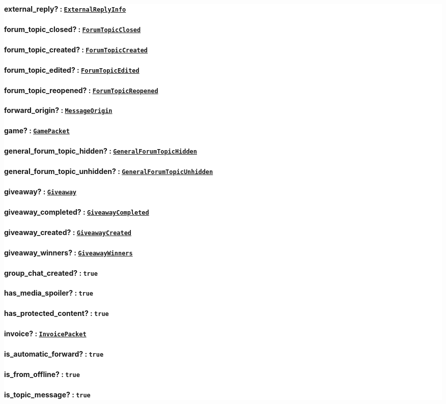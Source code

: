 #### external_reply? : [`ExternalReplyInfo`](../interfaces/ExternalReplyInfo.md)

#### forum_topic_closed? : [`ForumTopicClosed`](../interfaces/ForumTopicClosed.md)

#### forum_topic_created? : [`ForumTopicCreated`](../interfaces/ForumTopicCreated.md)

#### forum_topic_edited? : [`ForumTopicEdited`](../interfaces/ForumTopicEdited.md)

#### forum_topic_reopened? : [`ForumTopicReopened`](../interfaces/ForumTopicReopened.md)

#### forward_origin? : [`MessageOrigin`](../type-aliases/MessageOrigin.md)

#### game? : [`GamePacket`](../interfaces/GamePacket.md)

#### general_forum_topic_hidden? : [`GeneralForumTopicHidden`](../interfaces/GeneralForumTopicHidden.md)

#### general_forum_topic_unhidden? : [`GeneralForumTopicUnhidden`](../interfaces/GeneralForumTopicUnhidden.md)

#### giveaway? : [`Giveaway`](../interfaces/Giveaway.md)

#### giveaway_completed? : [`GiveawayCompleted`](../interfaces/GiveawayCompleted.md)

#### giveaway_created? : [`GiveawayCreated`](../interfaces/GiveawayCreated.md)

#### giveaway_winners? : [`GiveawayWinners`](../interfaces/GiveawayWinners.md)

#### group_chat_created? : `true`

#### has_media_spoiler? : `true`

#### has_protected_content? : `true`

#### invoice? : [`InvoicePacket`](../interfaces/InvoicePacket.md)

#### is_automatic_forward? : `true`

#### is_from_offline? : `true`

#### is_topic_message? : `true`
